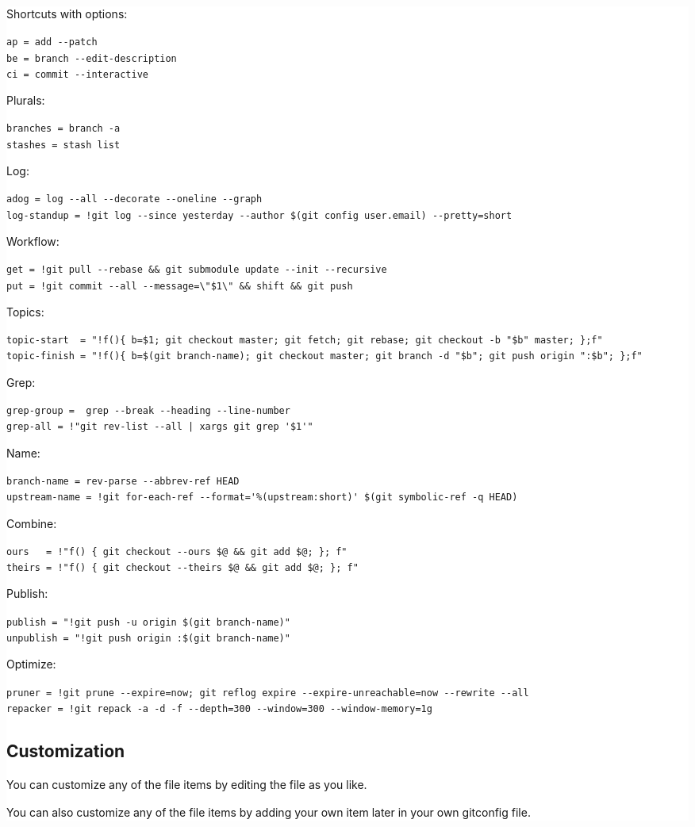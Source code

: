 Shortcuts with options:

    ap = add --patch
    be = branch --edit-description
    ci = commit --interactive

Plurals:

    branches = branch -a
    stashes = stash list

Log:

    adog = log --all --decorate --oneline --graph
    log-standup = !git log --since yesterday --author $(git config user.email) --pretty=short

Workflow:

    get = !git pull --rebase && git submodule update --init --recursive
    put = !git commit --all --message=\"$1\" && shift && git push

Topics:

    topic-start  = "!f(){ b=$1; git checkout master; git fetch; git rebase; git checkout -b "$b" master; };f"
    topic-finish = "!f(){ b=$(git branch-name); git checkout master; git branch -d "$b"; git push origin ":$b"; };f"

Grep:

    grep-group =  grep --break --heading --line-number
    grep-all = !"git rev-list --all | xargs git grep '$1'"

Name:

    branch-name = rev-parse --abbrev-ref HEAD
    upstream-name = !git for-each-ref --format='%(upstream:short)' $(git symbolic-ref -q HEAD)
    
Combine:

    ours   = !"f() { git checkout --ours $@ && git add $@; }; f"
    theirs = !"f() { git checkout --theirs $@ && git add $@; }; f"
  
Publish:

    publish = "!git push -u origin $(git branch-name)"
    unpublish = "!git push origin :$(git branch-name)"

Optimize:

    pruner = !git prune --expire=now; git reflog expire --expire-unreachable=now --rewrite --all
    repacker = !git repack -a -d -f --depth=300 --window=300 --window-memory=1g


## Customization

You can customize any of the file items by editing the file as you like.

You can also customize any of the file items by adding your own item later in your own gitconfig file.

